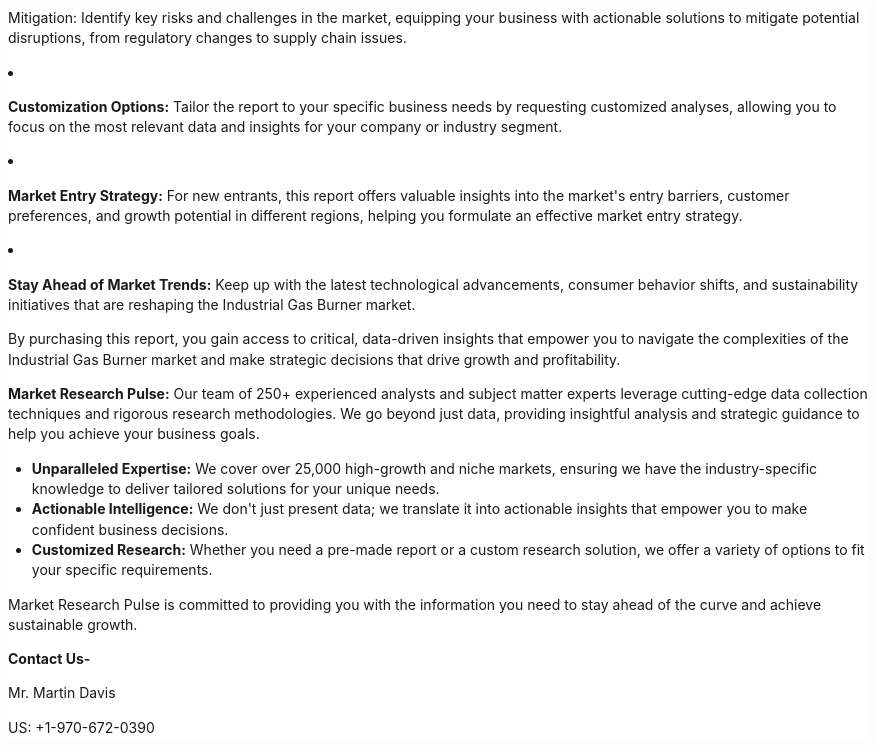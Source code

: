 Mitigation:</strong> Identify key risks and challenges in the market, equipping your business with actionable solutions to mitigate potential disruptions, from regulatory changes to supply chain issues.</p></li><li><p><strong>Customization Options:</strong> Tailor the report to your specific business needs by requesting customized analyses, allowing you to focus on the most relevant data and insights for your company or industry segment.</p></li><li><p><strong>Market Entry Strategy:</strong> For new entrants, this report offers valuable insights into the market's entry barriers, customer preferences, and growth potential in different regions, helping you formulate an effective market entry strategy.</p></li><li><p><strong>Stay Ahead of Market Trends:</strong> Keep up with the latest technological advancements, consumer behavior shifts, and sustainability initiatives that are reshaping the Industrial Gas Burner market.</p></li></ol><p>By purchasing this report, you gain access to critical, data-driven insights that empower you to navigate the complexities of the Industrial Gas Burner market and make strategic decisions that drive growth and profitability.</p><p><strong>Market Research Pulse:</strong>&nbsp;Our team of 250+ experienced analysts and subject matter experts leverage cutting-edge data collection techniques and rigorous research methodologies. We go beyond just data, providing insightful analysis and strategic guidance to help you achieve your business goals.</p><ul><li><strong>Unparalleled Expertise:</strong>&nbsp;We cover over 25,000 high-growth and niche markets, ensuring we have the industry-specific knowledge to deliver tailored solutions for your unique needs.</li><li><strong>Actionable Intelligence:</strong>&nbsp;We don't just present data; we translate it into actionable insights that empower you to make confident business decisions.</li><li><strong>Customized Research:</strong>&nbsp;Whether you need a pre-made report or a custom research solution, we offer a variety of options to fit your specific requirements.</li></ul><p>Market Research Pulse is committed to providing you with the information you need to stay ahead of the curve and achieve sustainable growth.</p><p><strong>Contact Us-</strong></p><p>Mr. Martin Davis</p><p>US: +1-970-672-0390</p>
